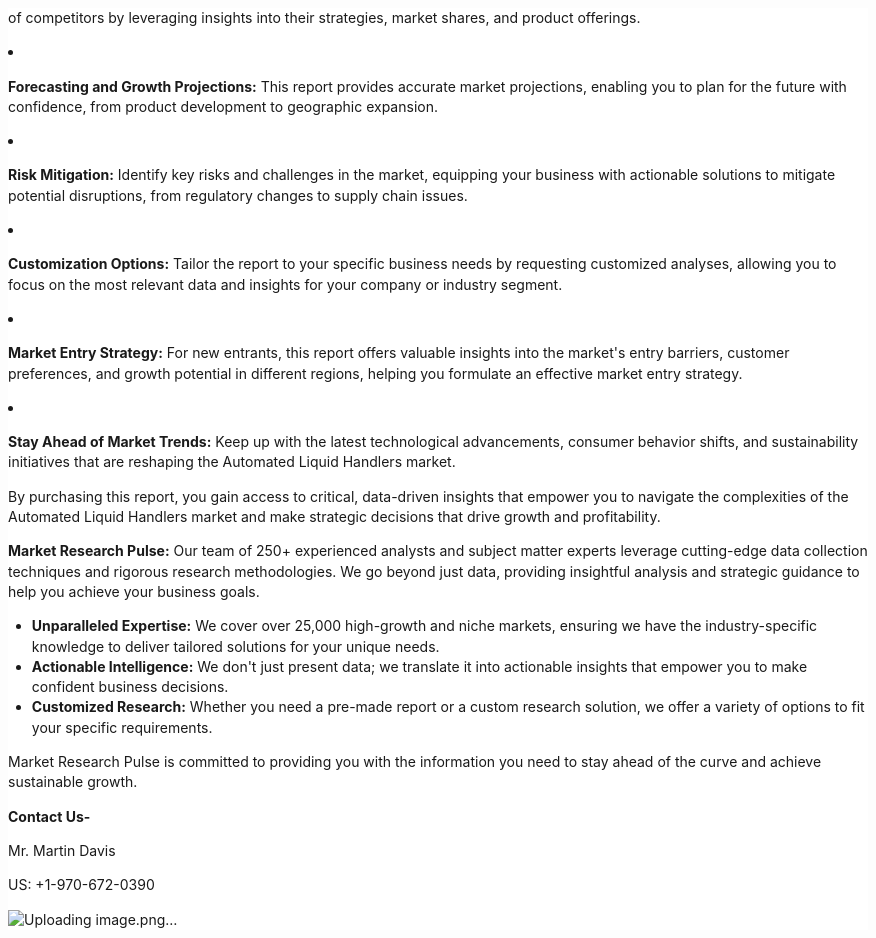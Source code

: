 of competitors by leveraging insights into their strategies, market shares, and product offerings.</p></li><li><p><strong>Forecasting and Growth Projections:</strong> This report provides accurate market projections, enabling you to plan for the future with confidence, from product development to geographic expansion.</p></li><li><p><strong>Risk Mitigation:</strong> Identify key risks and challenges in the market, equipping your business with actionable solutions to mitigate potential disruptions, from regulatory changes to supply chain issues.</p></li><li><p><strong>Customization Options:</strong> Tailor the report to your specific business needs by requesting customized analyses, allowing you to focus on the most relevant data and insights for your company or industry segment.</p></li><li><p><strong>Market Entry Strategy:</strong> For new entrants, this report offers valuable insights into the market's entry barriers, customer preferences, and growth potential in different regions, helping you formulate an effective market entry strategy.</p></li><li><p><strong>Stay Ahead of Market Trends:</strong> Keep up with the latest technological advancements, consumer behavior shifts, and sustainability initiatives that are reshaping the Automated Liquid Handlers market.</p></li></ol><p>By purchasing this report, you gain access to critical, data-driven insights that empower you to navigate the complexities of the Automated Liquid Handlers market and make strategic decisions that drive growth and profitability.</p><p><strong>Market Research Pulse:</strong>&nbsp;Our team of 250+ experienced analysts and subject matter experts leverage cutting-edge data collection techniques and rigorous research methodologies. We go beyond just data, providing insightful analysis and strategic guidance to help you achieve your business goals.</p><ul><li><strong>Unparalleled Expertise:</strong>&nbsp;We cover over 25,000 high-growth and niche markets, ensuring we have the industry-specific knowledge to deliver tailored solutions for your unique needs.</li><li><strong>Actionable Intelligence:</strong>&nbsp;We don't just present data; we translate it into actionable insights that empower you to make confident business decisions.</li><li><strong>Customized Research:</strong>&nbsp;Whether you need a pre-made report or a custom research solution, we offer a variety of options to fit your specific requirements.</li></ul><p>Market Research Pulse is committed to providing you with the information you need to stay ahead of the curve and achieve sustainable growth.</p><p><strong>Contact Us-</strong></p><p>Mr. Martin Davis</p><p>US: +1-970-672-0390</p>
![Uploading image.png…]()
